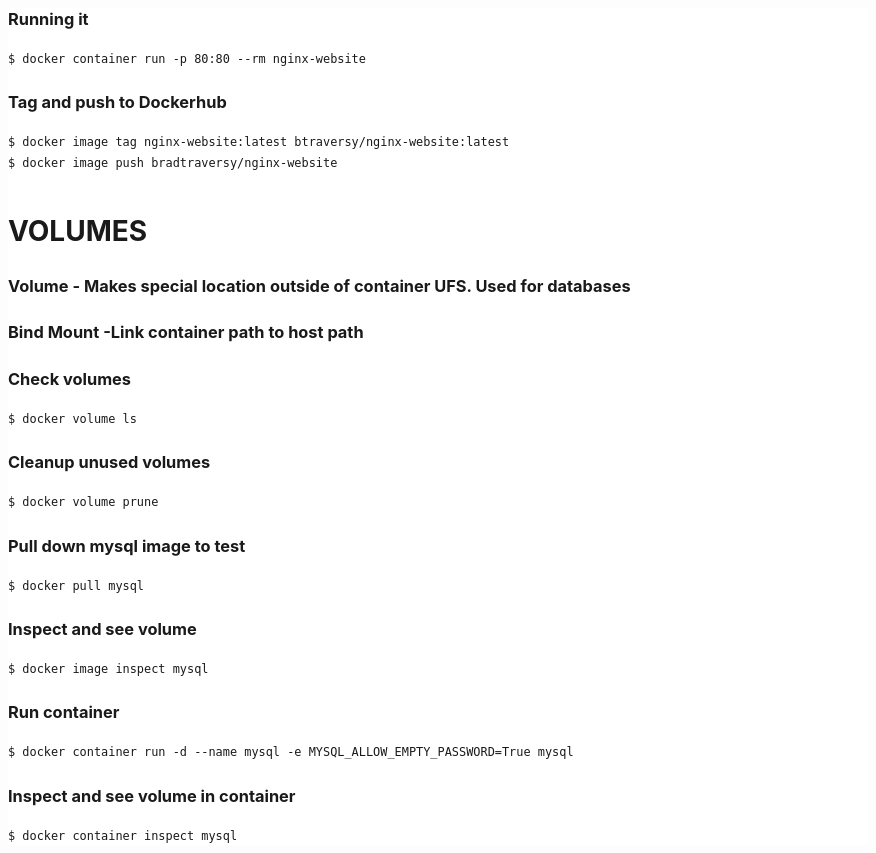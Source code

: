 ### Running it

```
$ docker container run -p 80:80 --rm nginx-website
```

### Tag and push to Dockerhub

```shell
$ docker image tag nginx-website:latest btraversy/nginx-website:latest
$ docker image push bradtraversy/nginx-website
```

# VOLUMES

### Volume - Makes special location outside of container UFS. Used for databases

### Bind Mount -Link container path to host path

### Check volumes

```
$ docker volume ls
```

### Cleanup unused volumes

```
$ docker volume prune
```

### Pull down mysql image to test

```
$ docker pull mysql
```

### Inspect and see volume

```
$ docker image inspect mysql
```

### Run container

```shell
$ docker container run -d --name mysql -e MYSQL_ALLOW_EMPTY_PASSWORD=True mysql
```

### Inspect and see volume in container

```
$ docker container inspect mysql
```
